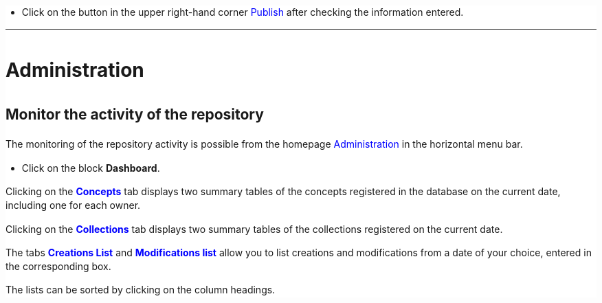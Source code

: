 - Click on the button in the upper right-hand corner <span style="color: blue">Publish</span> after checking the information entered.

---

# <a id="administration">Administration</a>

## <a id="monitor-concepts">Monitor the activity of the repository</a>

The monitoring of the repository activity is possible from the homepage <span style="color: blue">Administration</span> in the horizontal menu bar.

- Click on the block **Dashboard**.

Clicking on the <span style="color: blue">**Concepts**</span> tab displays two summary tables of the concepts registered in the database on the current date, including one for each owner.

Clicking on the <span style="color: blue">**Collections**</span> tab displays two summary tables of the collections registered on the current date.

The tabs <span style="color: blue">**Creations List**</span> and <span style="color: blue">**Modifications list**</span> allow you to list creations and modifications from a date of your choice, entered in the corresponding box.

The lists can be sorted by clicking on the column headings.
